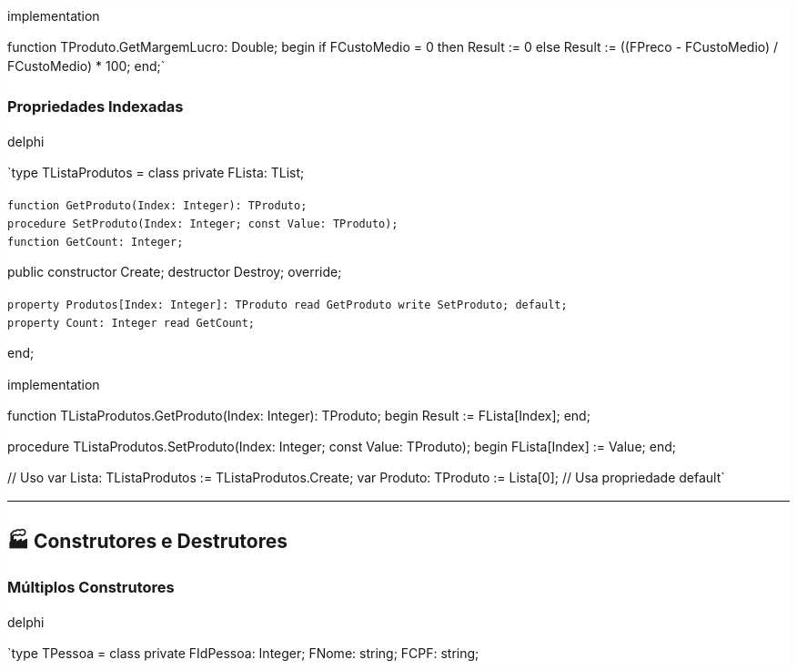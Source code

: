 implementation

function TProduto.GetMargemLucro: Double;
begin
  if FCustoMedio = 0 then
    Result := 0
  else
    Result := ((FPreco - FCustoMedio) / FCustoMedio) * 100;
end;`

### **Propriedades Indexadas**

delphi

`type
  TListaProdutos = class
  private
    FLista: TList<TProduto>;
    
    function GetProduto(Index: Integer): TProduto;
    procedure SetProduto(Index: Integer; const Value: TProduto);
    function GetCount: Integer;
    
  public
    constructor Create;
    destructor Destroy; override;
    
    property Produtos[Index: Integer]: TProduto read GetProduto write SetProduto; default;
    property Count: Integer read GetCount;
  end;

implementation

function TListaProdutos.GetProduto(Index: Integer): TProduto;
begin
  Result := FLista[Index];
end;

procedure TListaProdutos.SetProduto(Index: Integer; const Value: TProduto);
begin
  FLista[Index] := Value;
end;

// Uso
var Lista: TListaProdutos := TListaProdutos.Create;
var Produto: TProduto := Lista[0];  // Usa propriedade default`

---

## **🏭 Construtores e Destrutores**

### **Múltiplos Construtores**

delphi

`type
  TPessoa = class
  private
    FIdPessoa: Integer;
    FNome: string;
    FCPF: string;
    